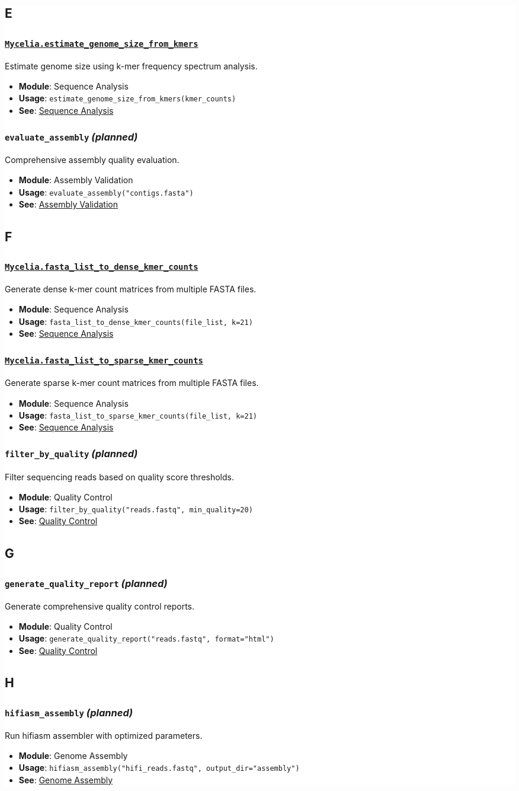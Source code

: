 ## E

### [`Mycelia.estimate_genome_size_from_kmers`](@ref)
Estimate genome size using k-mer frequency spectrum analysis.
- **Module**: Sequence Analysis
- **Usage**: `estimate_genome_size_from_kmers(kmer_counts)`
- **See**: [Sequence Analysis](../workflows/sequence-analysis.md#genome-characteristics-from-k-mers)

### `evaluate_assembly` *(planned)*
Comprehensive assembly quality evaluation.
- **Module**: Assembly Validation
- **Usage**: `evaluate_assembly("contigs.fasta")`
- **See**: [Assembly Validation](../workflows/assembly-validation.md#quality-metrics)

## F

### [`Mycelia.fasta_list_to_dense_kmer_counts`](@ref)
Generate dense k-mer count matrices from multiple FASTA files.
- **Module**: Sequence Analysis
- **Usage**: `fasta_list_to_dense_kmer_counts(file_list, k=21)`
- **See**: [Sequence Analysis](../workflows/sequence-analysis.md#basic-k-mer-counting)

### [`Mycelia.fasta_list_to_sparse_kmer_counts`](@ref)
Generate sparse k-mer count matrices from multiple FASTA files.
- **Module**: Sequence Analysis
- **Usage**: `fasta_list_to_sparse_kmer_counts(file_list, k=21)`
- **See**: [Sequence Analysis](../workflows/sequence-analysis.md#basic-k-mer-counting)

### `filter_by_quality` *(planned)*
Filter sequencing reads based on quality score thresholds.
- **Module**: Quality Control
- **Usage**: `filter_by_quality("reads.fastq", min_quality=20)`
- **See**: [Quality Control](../workflows/quality-control.md#quality-based-filtering)

## G

### `generate_quality_report` *(planned)*
Generate comprehensive quality control reports.
- **Module**: Quality Control
- **Usage**: `generate_quality_report("reads.fastq", format="html")`
- **See**: [Quality Control](../workflows/quality-control.md#quality-control-reports)

## H

### `hifiasm_assembly` *(planned)*
Run hifiasm assembler with optimized parameters.
- **Module**: Genome Assembly
- **Usage**: `hifiasm_assembly("hifi_reads.fastq", output_dir="assembly")`
- **See**: [Genome Assembly](../workflows/genome-assembly.md#hifi-assembly)
